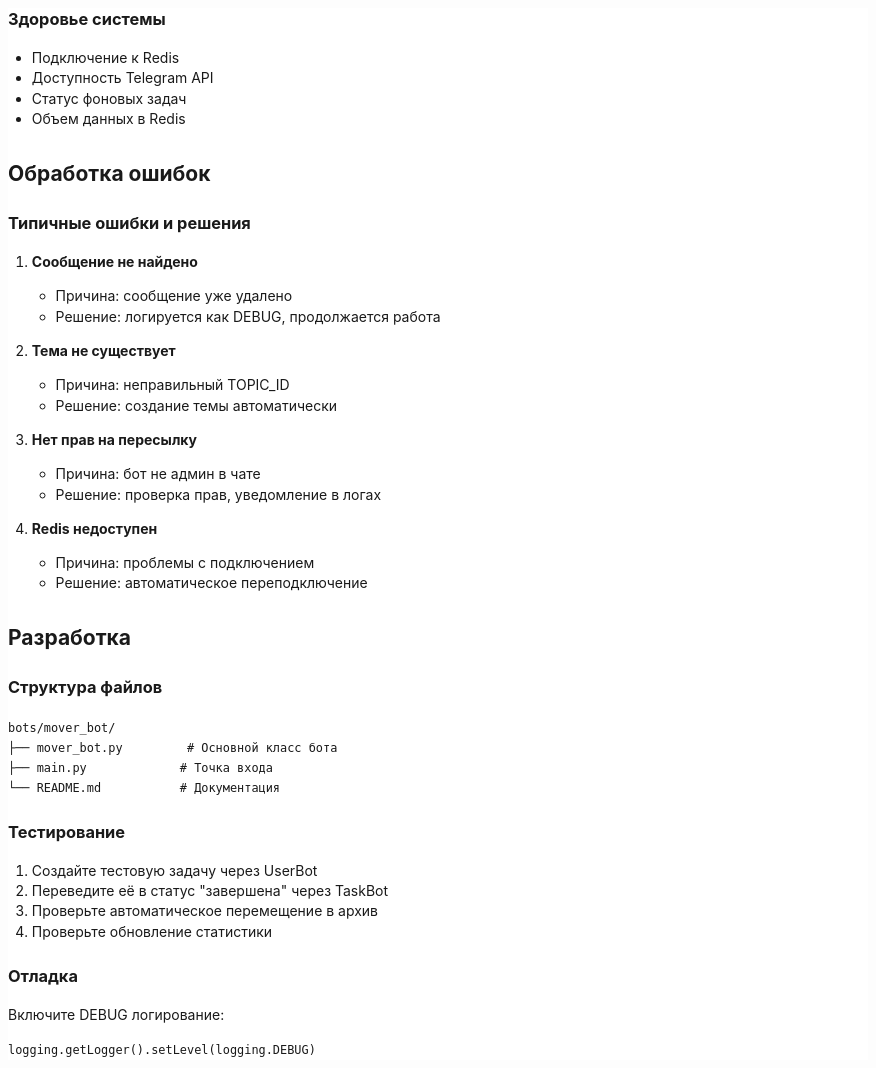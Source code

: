 ### Здоровье системы

- Подключение к Redis
- Доступность Telegram API
- Статус фоновых задач
- Объем данных в Redis

## Обработка ошибок

### Типичные ошибки и решения

1. **Сообщение не найдено**
   - Причина: сообщение уже удалено
   - Решение: логируется как DEBUG, продолжается работа

2. **Тема не существует**
   - Причина: неправильный TOPIC_ID
   - Решение: создание темы автоматически

3. **Нет прав на пересылку**
   - Причина: бот не админ в чате
   - Решение: проверка прав, уведомление в логах

4. **Redis недоступен**
   - Причина: проблемы с подключением
   - Решение: автоматическое переподключение

## Разработка

### Структура файлов

```
bots/mover_bot/
├── mover_bot.py         # Основной класс бота
├── main.py             # Точка входа
└── README.md           # Документация
```

### Тестирование

1. Создайте тестовую задачу через UserBot
2. Переведите её в статус "завершена" через TaskBot
3. Проверьте автоматическое перемещение в архив
4. Проверьте обновление статистики

### Отладка

Включите DEBUG логирование:

```python
logging.getLogger().setLevel(logging.DEBUG)
```
